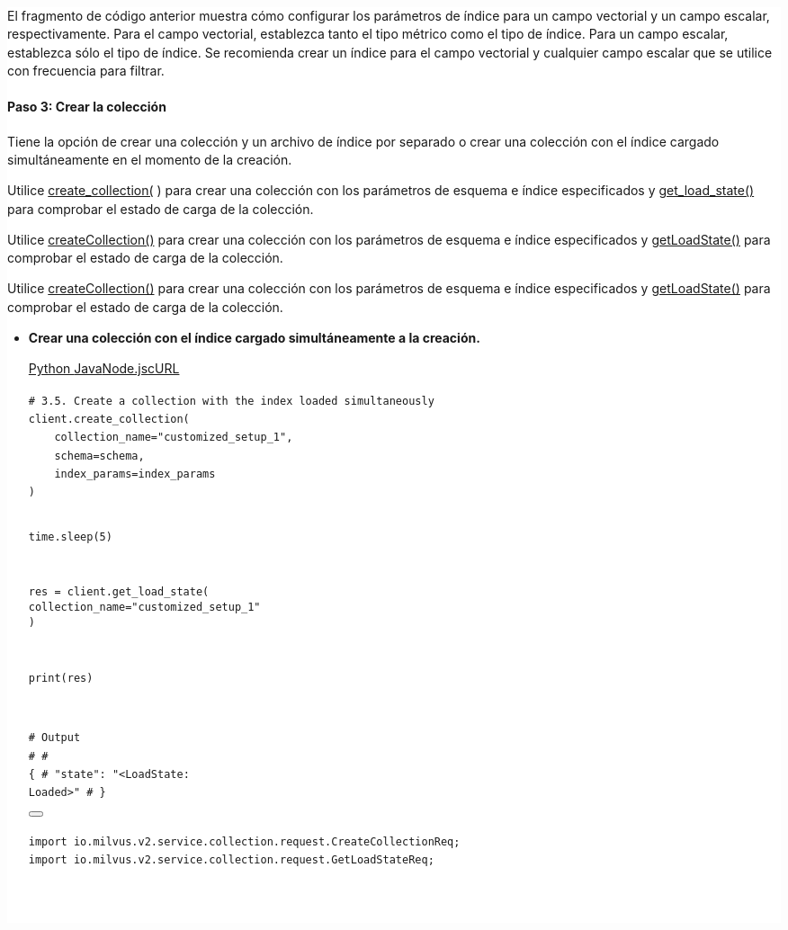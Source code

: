   </tbody>
</table>
<p>El fragmento de código anterior muestra cómo configurar los parámetros de índice para un campo vectorial y un campo escalar, respectivamente. Para el campo vectorial, establezca tanto el tipo métrico como el tipo de índice. Para un campo escalar, establezca sólo el tipo de índice. Se recomienda crear un índice para el campo vectorial y cualquier campo escalar que se utilice con frecuencia para filtrar.</p>
<h4 id="Step-3-Create-the-collection" class="common-anchor-header">Paso 3: Crear la colección</h4><p>Tiene la opción de crear una colección y un archivo de índice por separado o crear una colección con el índice cargado simultáneamente en el momento de la creación.</p>
<div class="language-python">
<p>Utilice <a href="https://milvus.io/api-reference/pymilvus/v2.4.x/MilvusClient/Collections/create_collection.md">create_collection(</a> ) para crear una colección con los parámetros de esquema e índice especificados y <a href="https://milvus.io/api-reference/pymilvus/v2.4.x/MilvusClient/Management/get_load_state.md">get_load_state()</a> para comprobar el estado de carga de la colección.</p>
</div>
<div class="language-java">
<p>Utilice <a href="https://milvus.io/api-reference/java/v2.4.x/v2/Collections/createCollection.md">createCollection()</a> para crear una colección con los parámetros de esquema e índice especificados y <a href="https://milvus.io/api-reference/java/v2.4.x/v2/Management/getLoadState.md">getLoadState()</a> para comprobar el estado de carga de la colección.</p>
</div>
<div class="language-javascript">
<p>Utilice <a href="https://milvus.io/api-reference/node/v2.4.x/Collections/createCollection.md">createCollection()</a> para crear una colección con los parámetros de esquema e índice especificados y <a href="https://milvus.io/api-reference/node/v2.4.x/Management/getLoadState.md">getLoadState()</a> para comprobar el estado de carga de la colección.</p>
</div>
<ul>
<li><p><strong>Crear una colección con el índice cargado simultáneamente a la creación.</strong></p>
<p><div class="multipleCode">
<a href="#python">Python </a><a href="#java">Java</a><a href="#javascript">Node.js</a><a href="#shell">cURL</a></div></p>
<pre><code translate="no" class="language-python"><span class="hljs-comment"># 3.5. Create a collection with the index loaded simultaneously</span>
client.create_collection(
    collection_name=<span class="hljs-string">&quot;customized_setup_1&quot;</span>,
    schema=schema,
    index_params=index_params
)

time.sleep(<span class="hljs-number">5</span>)

res = client.get_load_state(
    collection_name=<span class="hljs-string">&quot;customized_setup_1&quot;</span>
)

<span class="hljs-built_in">print</span>(res)

<span class="hljs-comment"># Output</span>
<span class="hljs-comment">#</span>
<span class="hljs-comment"># {</span>
<span class="hljs-comment">#     &quot;state&quot;: &quot;&lt;LoadState: Loaded&gt;&quot;</span>
<span class="hljs-comment"># }</span>
<button class="copy-code-btn"></button></code></pre>
<pre><code translate="no" class="language-java"><span class="hljs-keyword">import</span> io.milvus.v2.service.collection.request.CreateCollectionReq;
<span class="hljs-keyword">import</span> io.milvus.v2.service.collection.request.GetLoadStateReq;
